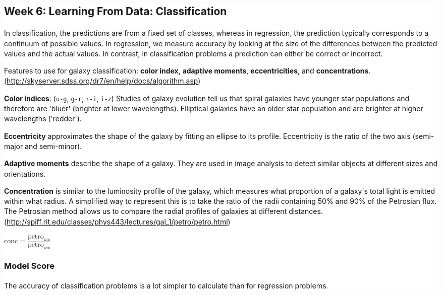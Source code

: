 ## Week 6: Learning From Data: Classification

In classification, the predictions are from a fixed set of classes, whereas in regression, the prediction typically corresponds to a continuum of possible values. In regression, we measure accuracy by looking at the size of the differences between the predicted values and the actual values. In contrast, in classification problems a prediction can either be correct or incorrect.

Features to use for galaxy classification: **color index**, **adaptive moments**, **eccentricities**, and **concentrations**. (<http://skyserver.sdss.org/dr7/en/help/docs/algorithm.asp>)

**Color indices**: (`u-g`, `g-r`, `r-i`, `i-z`) Studies of galaxy evolution tell us that spiral galaxies have younger star populations and therefore are 'bluer' (brighter at lower wavelengths). Elliptical galaxies have an older star population and are brighter at higher wavelengths ('redder').

**Eccentricity** approximates the shape of the galaxy by fitting an ellipse to its profile. Eccentricity is the ratio of the two axis (semi-major and semi-minor).

**Adaptive moments** describe the shape of a galaxy. They are used in image analysis to detect similar objects at different sizes and orientations.

**Concentration** is similar to the luminosity profile of the galaxy, which measures what proportion of a galaxy's total light is emitted within what radius. A simplified way to represent this is to take the ratio of the radii containing 50% and 90% of the Petrosian flux. The Petrosian method allows us to compare the radial profiles of galaxies at different distances. (<http://spiff.rit.edu/classes/phys443/lectures/gal_1/petro/petro.html>)

<math xmlns="http://www.w3.org/1998/Math/MathML">
  <mstyle displaystyle="false" scriptlevel="0">
    <mtext>conc</mtext>
  </mstyle>
  <mo>=</mo>
  <mfrac>
    <msub>
      <mstyle displaystyle="false" scriptlevel="0">
        <mtext>petro</mtext>
      </mstyle>
      <mrow class="MJX-TeXAtom-ORD">
        <mi>R</mi>
        <mn>50</mn>
      </mrow>
    </msub>
    <msub>
      <mstyle displaystyle="false" scriptlevel="0">
        <mtext>petro</mtext>
      </mstyle>
      <mrow class="MJX-TeXAtom-ORD">
        <mi>R</mi>
        <mn>90</mn>
      </mrow>
    </msub>
  </mfrac>
</math>

### Model Score
The accuracy of classification problems is a lot simpler to calculate than for regression problems.
